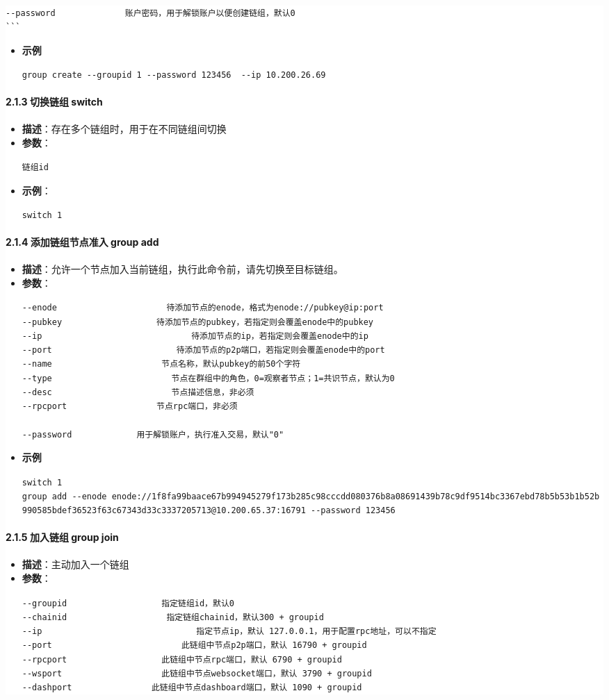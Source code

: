     --password              账户密码，用于解锁账户以便创建链组，默认0
    ```
* **示例**
    ``` shell
    group create --groupid 1 --password 123456  --ip 10.200.26.69 
    ```

#### 2.1.3 切换链组 switch
* **描述**：存在多个链组时，用于在不同链组间切换
* **参数**：
    ```
    链组id
    ```
* **示例**：
    ``` shell
    switch 1
    ```

#### 2.1.4 添加链组节点准入 group add
* **描述**：允许一个节点加入当前链组，执行此命令前，请先切换至目标链组。
* **参数**：
    ```
    --enode                      待添加节点的enode，格式为enode://pubkey@ip:port
    --pubkey                   待添加节点的pubkey，若指定则会覆盖enode中的pubkey
    --ip                              待添加节点的ip，若指定则会覆盖enode中的ip
    --port                         待添加节点的p2p端口，若指定则会覆盖enode中的port
    --name                      节点名称，默认pubkey的前50个字符
    --type                        节点在群组中的角色，0=观察者节点；1=共识节点，默认为0
    --desc                        节点描述信息，非必须
    --rpcport                  节点rpc端口，非必须

    --password             用于解锁账户，执行准入交易，默认"0"
    ```
* **示例**
    ``` shell
    switch 1
    group add --enode enode://1f8fa99baace67b994945279f173b285c98cccdd080376b8a08691439b78c9df9514bc3367ebd78b5b53b1b52b990585bdef36523f63c67343d33c3337205713@10.200.65.37:16791 --password 123456
    ```

#### 2.1.5 加入链组 group join
* **描述**：主动加入一个链组
* **参数**：
    ```
    --groupid                   指定链组id，默认0
    --chainid                    指定链组chainid，默认300 + groupid
    --ip                               指定节点ip，默认 127.0.0.1，用于配置rpc地址，可以不指定
    --port                          此链组中节点p2p端口，默认 16790 + groupid
    --rpcport                   此链组中节点rpc端口，默认 6790 + groupid
    --wsport                    此链组中节点websocket端口，默认 3790 + groupid
    --dashport                此链组中节点dashboard端口，默认 1090 + groupid
